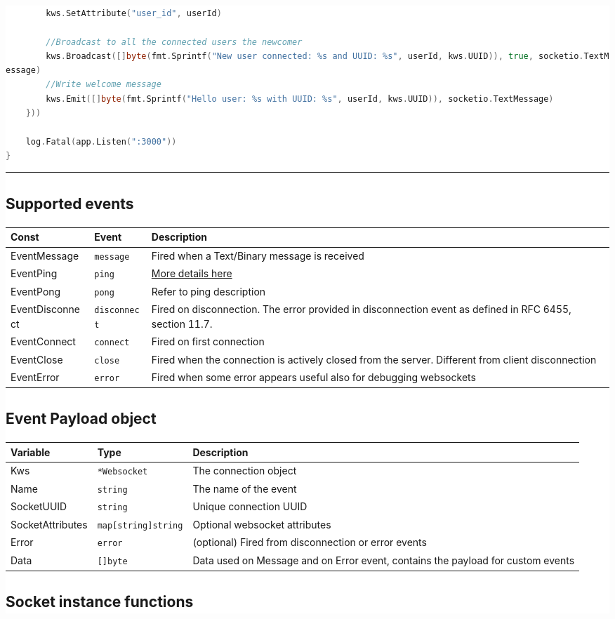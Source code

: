 ```go
        kws.SetAttribute("user_id", userId)

        //Broadcast to all the connected users the newcomer
        kws.Broadcast([]byte(fmt.Sprintf("New user connected: %s and UUID: %s", userId, kws.UUID)), true, socketio.TextMessage)
        //Write welcome message
        kws.Emit([]byte(fmt.Sprintf("Hello user: %s with UUID: %s", userId, kws.UUID)), socketio.TextMessage)
    }))

    log.Fatal(app.Listen(":3000"))
}

```

---

## Supported events

| Const           | Event        | Description                                                                                                                                                |
|:----------------|:-------------|:-----------------------------------------------------------------------------------------------------------------------------------------------------------|
| EventMessage    | `message`    | Fired when a Text/Binary message is received                                                                                                               |
| EventPing       | `ping`       | [More details here](https://developer.mozilla.org/en-US/docs/Web/API/WebSockets_API/Writing_WebSocket_servers#Pings_and_Pongs_The_Heartbeat_of_WebSockets) |
| EventPong       | `pong`       | Refer to ping description                                                                                                                                  |
| EventDisconnect | `disconnect` | Fired on disconnection. The error provided in disconnection event as defined in RFC 6455, section 11.7.                                                    |
| EventConnect    | `connect`    | Fired on first connection                                                                                                                                  |
| EventClose      | `close`      | Fired when the connection is actively closed from the server. Different from client disconnection                                                          |
| EventError      | `error`      | Fired when some error appears useful also for debugging websockets                                                                                         |

## Event Payload object

| Variable         | Type                | Description                                                                     |
|:-----------------|:--------------------|:--------------------------------------------------------------------------------|
| Kws              | `*Websocket`        | The connection object                                                           |
| Name             | `string`            | The name of the event                                                           |
| SocketUUID       | `string`            | Unique connection UUID                                                          |
| SocketAttributes | `map[string]string` | Optional websocket attributes                                                   |
| Error            | `error`             | (optional) Fired from disconnection or error events                             |
| Data             | `[]byte`            | Data used on Message and on Error event, contains the payload for custom events |

## Socket instance functions
